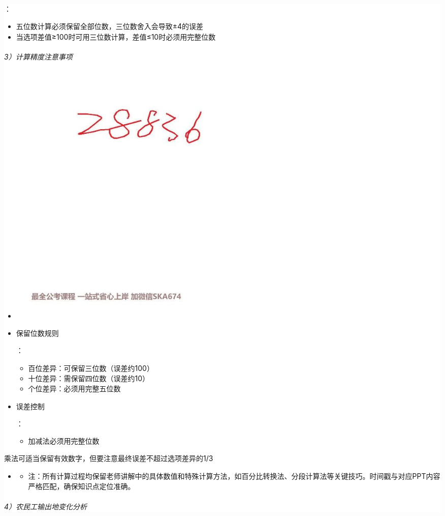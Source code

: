   ：

  - 五位数计算必须保留全部位数，三位数舍入会导致±4的误差
  - 当选项差值≥100时可用三位数计算，差值≤10时必须用完整位数

###### 3）计算精度注意事项

- ![img](../public/资料分析/%E8%B5%84%E6%96%99%E5%88%B7%E9%A2%9820250721/f0ab4bb32ma12bdb2002496de23cbbf7.jpeg)

- 保留位数规则

  ：

  - 百位差异：可保留三位数（误差约100）
  - 十位差异：需保留四位数（误差约10）
  - 个位差异：必须用完整五位数

- 误差控制

  ：

  - 加减法必须用完整位数

乘法可适当保留有效数字，但要注意最终误差不超过选项差异的1/3

- - 注：所有计算过程均保留老师讲解中的具体数值和特殊计算方法，如百分比转换法、分段计算法等关键技巧。时间戳与对应PPT内容严格匹配，确保知识点定位准确。

###### 4）农民工输出地变化分析
